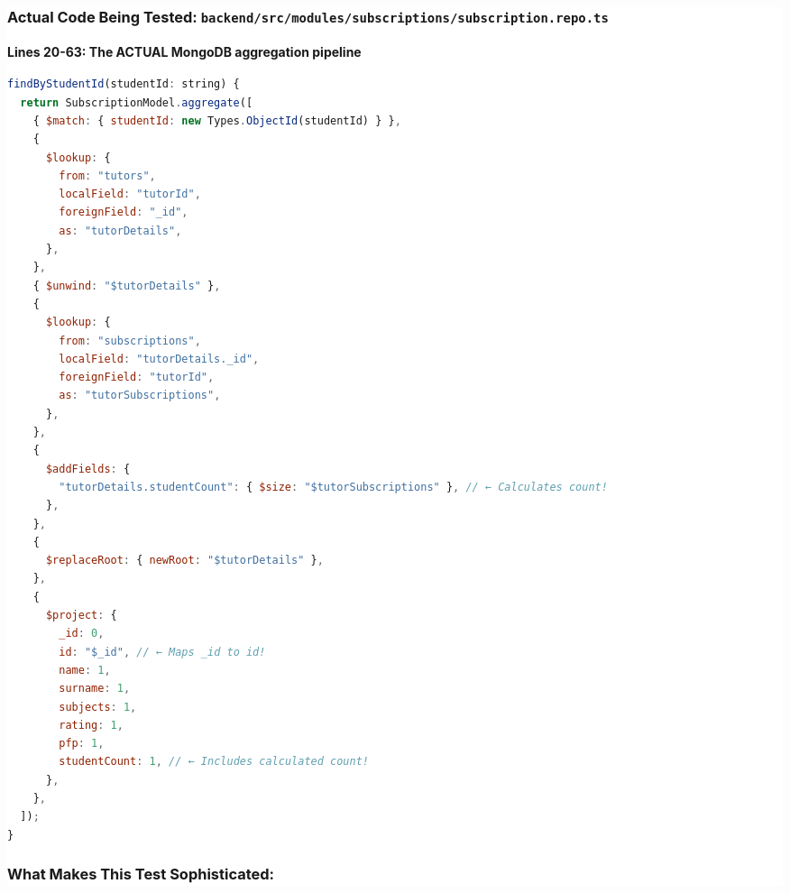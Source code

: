### **Actual Code Being Tested:** `backend/src/modules/subscriptions/subscription.repo.ts`

**Lines 20-63: The ACTUAL MongoDB aggregation pipeline**
```javascript
findByStudentId(studentId: string) {
  return SubscriptionModel.aggregate([
    { $match: { studentId: new Types.ObjectId(studentId) } },
    {
      $lookup: {
        from: "tutors",
        localField: "tutorId",
        foreignField: "_id",
        as: "tutorDetails",
      },
    },
    { $unwind: "$tutorDetails" },
    {
      $lookup: {
        from: "subscriptions",
        localField: "tutorDetails._id",
        foreignField: "tutorId",
        as: "tutorSubscriptions",
      },
    },
    {
      $addFields: {
        "tutorDetails.studentCount": { $size: "$tutorSubscriptions" }, // ← Calculates count!
      },
    },
    {
      $replaceRoot: { newRoot: "$tutorDetails" },
    },
    {
      $project: {
        _id: 0,
        id: "$_id", // ← Maps _id to id!
        name: 1,
        surname: 1,
        subjects: 1,
        rating: 1,
        pfp: 1,
        studentCount: 1, // ← Includes calculated count!
      },
    },
  ]);
}
```

### **What Makes This Test Sophisticated:**
